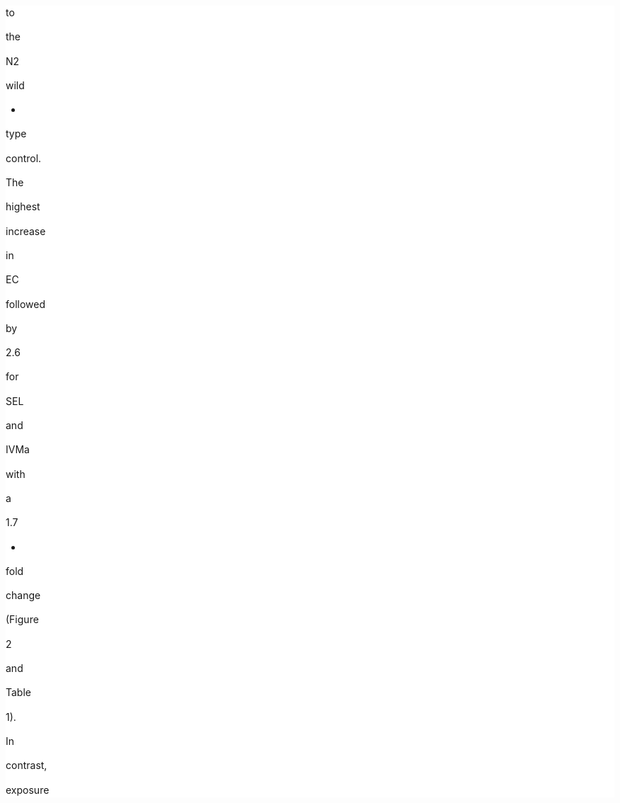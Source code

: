 to

the

N2

wild

-

type

control.

The

highest

increase

in

EC

followed

by

2.6

for

SEL

and

IVMa

with

a

1.7

-

fold

change

(Figure

2

and

Table

1).

In

contrast,

exposure

